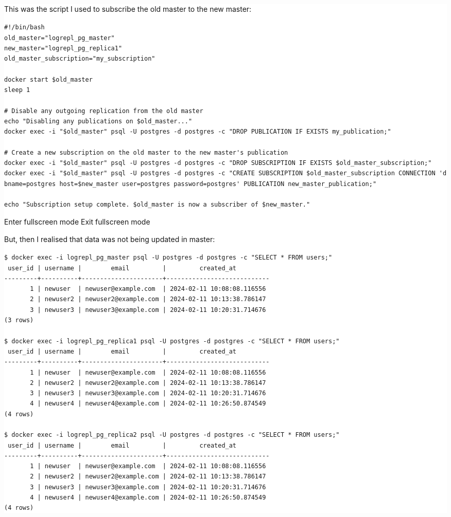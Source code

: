 This was the script I used to subscribe the old master to the new master:  

```
#!/bin/bash
old_master="logrepl_pg_master"
new_master="logrepl_pg_replica1"
old_master_subscription="my_subscription"

docker start $old_master
sleep 1

# Disable any outgoing replication from the old master
echo "Disabling any publications on $old_master..."
docker exec -i "$old_master" psql -U postgres -d postgres -c "DROP PUBLICATION IF EXISTS my_publication;"

# Create a new subscription on the old master to the new master's publication
docker exec -i "$old_master" psql -U postgres -d postgres -c "DROP SUBSCRIPTION IF EXISTS $old_master_subscription;"
docker exec -i "$old_master" psql -U postgres -d postgres -c "CREATE SUBSCRIPTION $old_master_subscription CONNECTION 'dbname=postgres host=$new_master user=postgres password=postgres' PUBLICATION new_master_publication;"

echo "Subscription setup complete. $old_master is now a subscriber of $new_master." 
```

Enter fullscreen mode Exit fullscreen mode

But, then I realised that data was not being updated in master:  

```
$ docker exec -i logrepl_pg_master psql -U postgres -d postgres -c "SELECT * FROM users;"
 user_id | username |        email         |         created_at         
---------+----------+----------------------+----------------------------
       1 | newuser  | newuser@example.com  | 2024-02-11 10:08:08.116556
       2 | newuser2 | newuser2@example.com | 2024-02-11 10:13:38.786147
       3 | newuser3 | newuser3@example.com | 2024-02-11 10:20:31.714676
(3 rows)

$ docker exec -i logrepl_pg_replica1 psql -U postgres -d postgres -c "SELECT * FROM users;"
 user_id | username |        email         |         created_at         
---------+----------+----------------------+----------------------------
       1 | newuser  | newuser@example.com  | 2024-02-11 10:08:08.116556
       2 | newuser2 | newuser2@example.com | 2024-02-11 10:13:38.786147
       3 | newuser3 | newuser3@example.com | 2024-02-11 10:20:31.714676
       4 | newuser4 | newuser4@example.com | 2024-02-11 10:26:50.874549
(4 rows)

$ docker exec -i logrepl_pg_replica2 psql -U postgres -d postgres -c "SELECT * FROM users;"
 user_id | username |        email         |         created_at         
---------+----------+----------------------+----------------------------
       1 | newuser  | newuser@example.com  | 2024-02-11 10:08:08.116556
       2 | newuser2 | newuser2@example.com | 2024-02-11 10:13:38.786147
       3 | newuser3 | newuser3@example.com | 2024-02-11 10:20:31.714676
       4 | newuser4 | newuser4@example.com | 2024-02-11 10:26:50.874549
(4 rows) 
```
